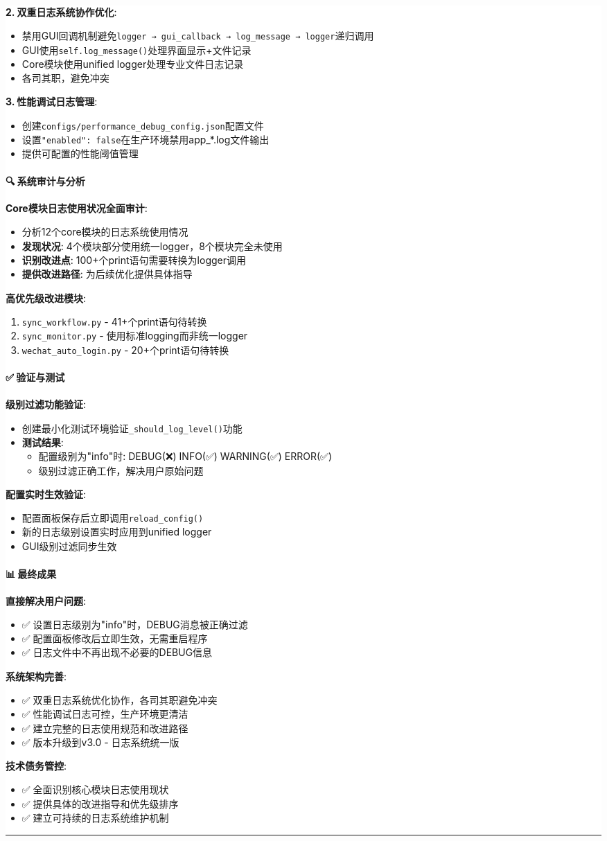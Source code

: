 **2. 双重日志系统协作优化**:
- 禁用GUI回调机制避免`logger → gui_callback → log_message → logger`递归调用
- GUI使用`self.log_message()`处理界面显示+文件记录
- Core模块使用unified logger处理专业文件日志记录
- 各司其职，避免冲突

**3. 性能调试日志管理**:
- 创建`configs/performance_debug_config.json`配置文件
- 设置`"enabled": false`在生产环境禁用app_*.log文件输出
- 提供可配置的性能阈值管理

#### 🔍 系统审计与分析

**Core模块日志使用状况全面审计**:
- 分析12个core模块的日志系统使用情况
- **发现状况**: 4个模块部分使用统一logger，8个模块完全未使用
- **识别改进点**: 100+个print语句需要转换为logger调用
- **提供改进路径**: 为后续优化提供具体指导

**高优先级改进模块**:
1. `sync_workflow.py` - 41+个print语句待转换
2. `sync_monitor.py` - 使用标准logging而非统一logger
3. `wechat_auto_login.py` - 20+个print语句待转换

#### ✅ 验证与测试

**级别过滤功能验证**:
- 创建最小化测试环境验证`_should_log_level()`功能
- **测试结果**: 
  - 配置级别为"info"时: DEBUG(❌) INFO(✅) WARNING(✅) ERROR(✅)
  - 级别过滤正确工作，解决用户原始问题

**配置实时生效验证**:
- 配置面板保存后立即调用`reload_config()`
- 新的日志级别设置实时应用到unified logger
- GUI级别过滤同步生效

#### 📊 最终成果

**直接解决用户问题**:
- ✅ 设置日志级别为"info"时，DEBUG消息被正确过滤
- ✅ 配置面板修改后立即生效，无需重启程序
- ✅ 日志文件中不再出现不必要的DEBUG信息

**系统架构完善**:
- ✅ 双重日志系统优化协作，各司其职避免冲突
- ✅ 性能调试日志可控，生产环境更清洁
- ✅ 建立完整的日志使用规范和改进路径
- ✅ 版本升级到v3.0 - 日志系统统一版

**技术债务管控**:
- ✅ 全面识别核心模块日志使用现状
- ✅ 提供具体的改进指导和优先级排序
- ✅ 建立可持续的日志系统维护机制

---